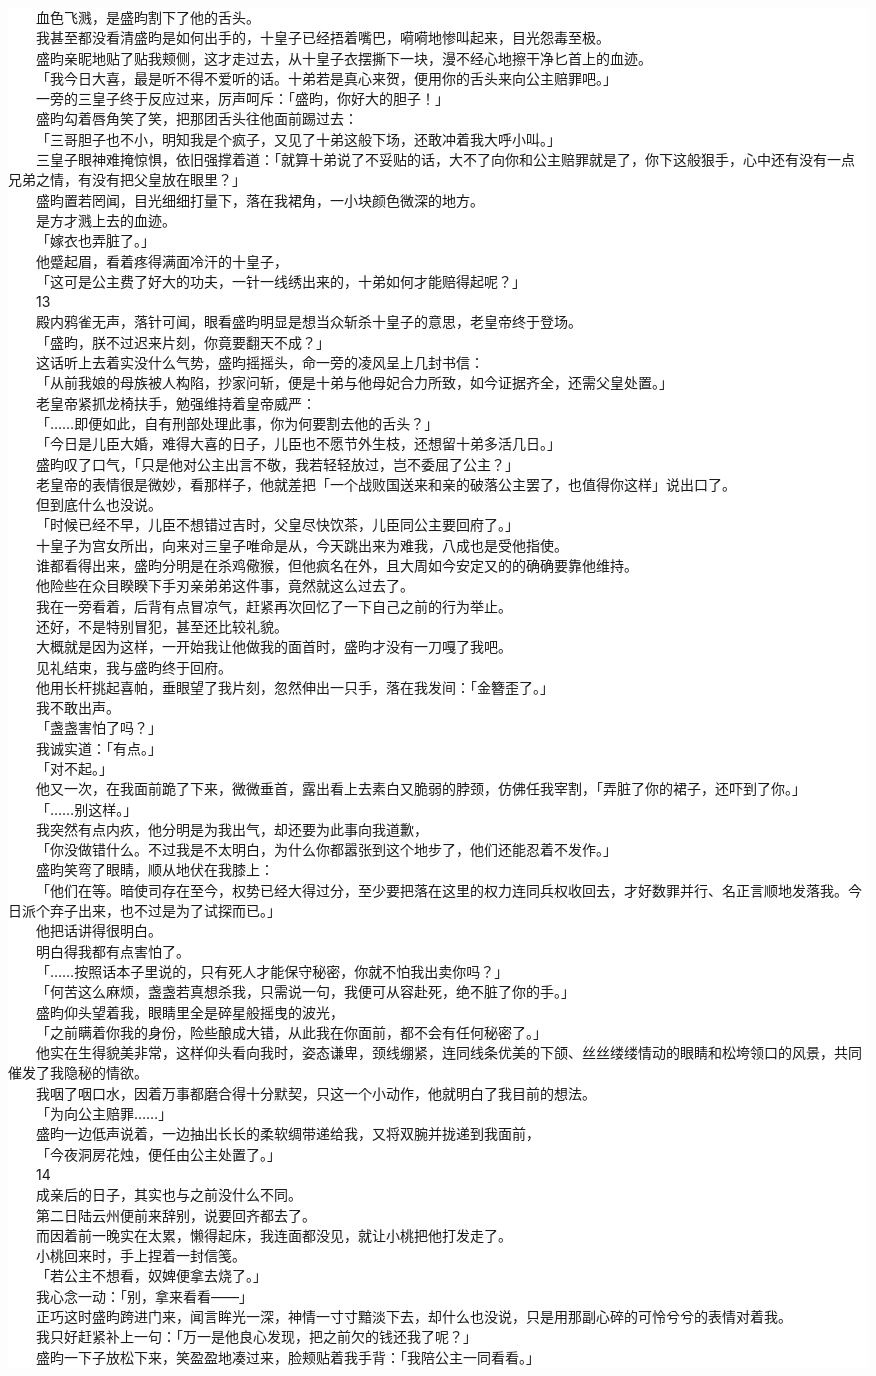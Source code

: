 &emsp;&emsp;血色飞溅，是盛昀割下了他的舌头。  
&emsp;&emsp;我甚至都没看清盛昀是如何出手的，十皇子已经捂着嘴巴，嗬嗬地惨叫起来，目光怨毒至极。  
&emsp;&emsp;盛昀亲昵地贴了贴我颊侧，这才走过去，从十皇子衣摆撕下一块，漫不经心地擦干净匕首上的血迹。  
&emsp;&emsp;「我今日大喜，最是听不得不爱听的话。十弟若是真心来贺，便用你的舌头来向公主赔罪吧。」  
&emsp;&emsp;一旁的三皇子终于反应过来，厉声呵斥：「盛昀，你好大的胆子！」  
&emsp;&emsp;盛昀勾着唇角笑了笑，把那团舌头往他面前踢过去：  
&emsp;&emsp;「三哥胆子也不小，明知我是个疯子，又见了十弟这般下场，还敢冲着我大呼小叫。」  
&emsp;&emsp;三皇子眼神难掩惊惧，依旧强撑着道：「就算十弟说了不妥贴的话，大不了向你和公主赔罪就是了，你下这般狠手，心中还有没有一点兄弟之情，有没有把父皇放在眼里？」  
&emsp;&emsp;盛昀置若罔闻，目光细细打量下，落在我裙角，一小块颜色微深的地方。  
&emsp;&emsp;是方才溅上去的血迹。  
&emsp;&emsp;「嫁衣也弄脏了。」  
&emsp;&emsp;他蹙起眉，看着疼得满面冷汗的十皇子，  
&emsp;&emsp;「这可是公主费了好大的功夫，一针一线绣出来的，十弟如何才能赔得起呢？」  
&emsp;&emsp;13  
&emsp;&emsp;殿内鸦雀无声，落针可闻，眼看盛昀明显是想当众斩杀十皇子的意思，老皇帝终于登场。  
&emsp;&emsp;「盛昀，朕不过迟来片刻，你竟要翻天不成？」  
&emsp;&emsp;这话听上去着实没什么气势，盛昀摇摇头，命一旁的凌风呈上几封书信：  
&emsp;&emsp;「从前我娘的母族被人构陷，抄家问斩，便是十弟与他母妃合力所致，如今证据齐全，还需父皇处置。」  
&emsp;&emsp;老皇帝紧抓龙椅扶手，勉强维持着皇帝威严：  
&emsp;&emsp;「……即便如此，自有刑部处理此事，你为何要割去他的舌头？」  
&emsp;&emsp;「今日是儿臣大婚，难得大喜的日子，儿臣也不愿节外生枝，还想留十弟多活几日。」  
&emsp;&emsp;盛昀叹了口气，「只是他对公主出言不敬，我若轻轻放过，岂不委屈了公主？」  
&emsp;&emsp;老皇帝的表情很是微妙，看那样子，他就差把「一个战败国送来和亲的破落公主罢了，也值得你这样」说出口了。  
&emsp;&emsp;但到底什么也没说。  
&emsp;&emsp;「时候已经不早，儿臣不想错过吉时，父皇尽快饮茶，儿臣同公主要回府了。」  
&emsp;&emsp;十皇子为宫女所出，向来对三皇子唯命是从，今天跳出来为难我，八成也是受他指使。  
&emsp;&emsp;谁都看得出来，盛昀分明是在杀鸡儆猴，但他疯名在外，且大周如今安定又的的确确要靠他维持。  
&emsp;&emsp;他险些在众目睽睽下手刃亲弟弟这件事，竟然就这么过去了。  
&emsp;&emsp;我在一旁看着，后背有点冒凉气，赶紧再次回忆了一下自己之前的行为举止。  
&emsp;&emsp;还好，不是特别冒犯，甚至还比较礼貌。  
&emsp;&emsp;大概就是因为这样，一开始我让他做我的面首时，盛昀才没有一刀嘎了我吧。  
&emsp;&emsp;见礼结束，我与盛昀终于回府。  
&emsp;&emsp;他用长杆挑起喜帕，垂眼望了我片刻，忽然伸出一只手，落在我发间：「金簪歪了。」  
&emsp;&emsp;我不敢出声。  
&emsp;&emsp;「盏盏害怕了吗？」  
&emsp;&emsp;我诚实道：「有点。」  
&emsp;&emsp;「对不起。」  
&emsp;&emsp;他又一次，在我面前跪了下来，微微垂首，露出看上去素白又脆弱的脖颈，仿佛任我宰割，「弄脏了你的裙子，还吓到了你。」  
&emsp;&emsp;「……别这样。」  
&emsp;&emsp;我突然有点内疚，他分明是为我出气，却还要为此事向我道歉，  
&emsp;&emsp;「你没做错什么。不过我是不太明白，为什么你都嚣张到这个地步了，他们还能忍着不发作。」  
&emsp;&emsp;盛昀笑弯了眼睛，顺从地伏在我膝上：  
&emsp;&emsp;「他们在等。暗使司存在至今，权势已经大得过分，至少要把落在这里的权力连同兵权收回去，才好数罪并行、名正言顺地发落我。今日派个弃子出来，也不过是为了试探而已。」  
&emsp;&emsp;他把话讲得很明白。  
&emsp;&emsp;明白得我都有点害怕了。  
&emsp;&emsp;「……按照话本子里说的，只有死人才能保守秘密，你就不怕我出卖你吗？」  
&emsp;&emsp;「何苦这么麻烦，盏盏若真想杀我，只需说一句，我便可从容赴死，绝不脏了你的手。」  
&emsp;&emsp;盛昀仰头望着我，眼睛里全是碎星般摇曳的波光，  
&emsp;&emsp;「之前瞒着你我的身份，险些酿成大错，从此我在你面前，都不会有任何秘密了。」  
&emsp;&emsp;他实在生得貌美非常，这样仰头看向我时，姿态谦卑，颈线绷紧，连同线条优美的下颌、丝丝缕缕情动的眼睛和松垮领口的风景，共同催发了我隐秘的情欲。  
&emsp;&emsp;我咽了咽口水，因着万事都磨合得十分默契，只这一个小动作，他就明白了我目前的想法。  
&emsp;&emsp;「为向公主赔罪……」  
&emsp;&emsp;盛昀一边低声说着，一边抽出长长的柔软绸带递给我，又将双腕并拢递到我面前，  
&emsp;&emsp;「今夜洞房花烛，便任由公主处置了。」  
&emsp;&emsp;14  
&emsp;&emsp;成亲后的日子，其实也与之前没什么不同。  
&emsp;&emsp;第二日陆云州便前来辞别，说要回齐都去了。  
&emsp;&emsp;而因着前一晚实在太累，懒得起床，我连面都没见，就让小桃把他打发走了。  
&emsp;&emsp;小桃回来时，手上捏着一封信笺。  
&emsp;&emsp;「若公主不想看，奴婢便拿去烧了。」  
&emsp;&emsp;我心念一动：「别，拿来看看——」  
&emsp;&emsp;正巧这时盛昀跨进门来，闻言眸光一深，神情一寸寸黯淡下去，却什么也没说，只是用那副心碎的可怜兮兮的表情对着我。  
&emsp;&emsp;我只好赶紧补上一句：「万一是他良心发现，把之前欠的钱还我了呢？」  
&emsp;&emsp;盛昀一下子放松下来，笑盈盈地凑过来，脸颊贴着我手背：「我陪公主一同看看。」  